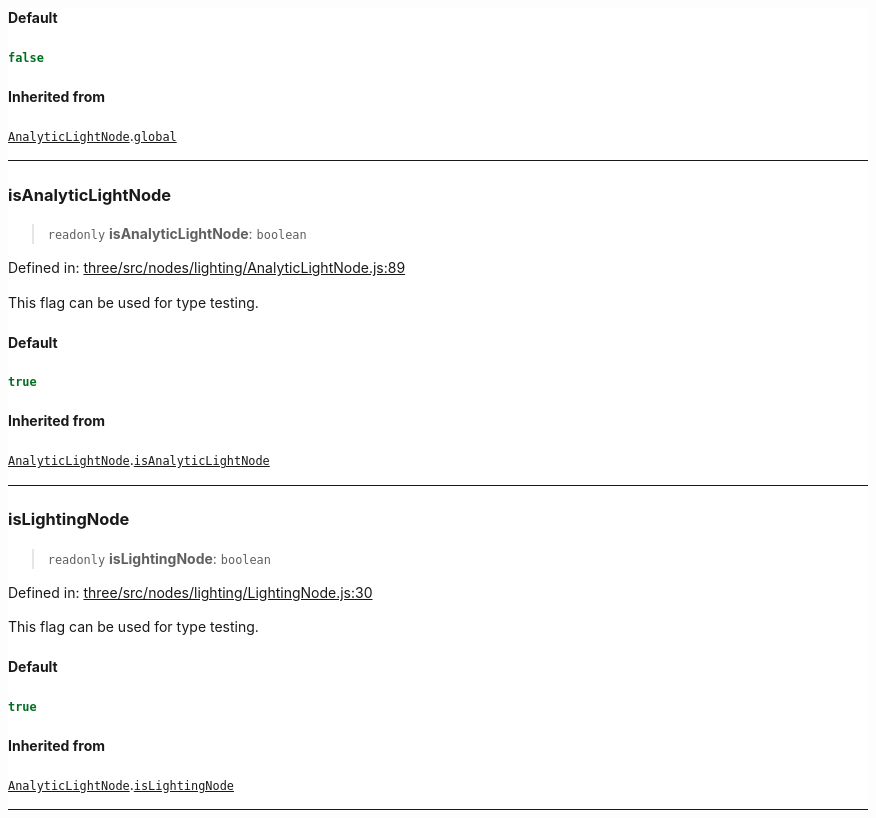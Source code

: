 #### Default

```ts
false
```

#### Inherited from

[`AnalyticLightNode`](/reference/threewebgpu/classes/analyticlightnode/).[`global`](/reference/threewebgpu/classes/analyticlightnode/#global)

***

### isAnalyticLightNode

> `readonly` **isAnalyticLightNode**: `boolean`

Defined in: [three/src/nodes/lighting/AnalyticLightNode.js:89](https://github.com/DefinitelyMaybe/three-i18n/blob/fa57b79433d1c349ffb23a78727299c8d4190136/three/src/nodes/lighting/AnalyticLightNode.js#L89)

This flag can be used for type testing.

#### Default

```ts
true
```

#### Inherited from

[`AnalyticLightNode`](/reference/threewebgpu/classes/analyticlightnode/).[`isAnalyticLightNode`](/reference/threewebgpu/classes/analyticlightnode/#isanalyticlightnode)

***

### isLightingNode

> `readonly` **isLightingNode**: `boolean`

Defined in: [three/src/nodes/lighting/LightingNode.js:30](https://github.com/DefinitelyMaybe/three-i18n/blob/fa57b79433d1c349ffb23a78727299c8d4190136/three/src/nodes/lighting/LightingNode.js#L30)

This flag can be used for type testing.

#### Default

```ts
true
```

#### Inherited from

[`AnalyticLightNode`](/reference/threewebgpu/classes/analyticlightnode/).[`isLightingNode`](/reference/threewebgpu/classes/analyticlightnode/#islightingnode)

***
